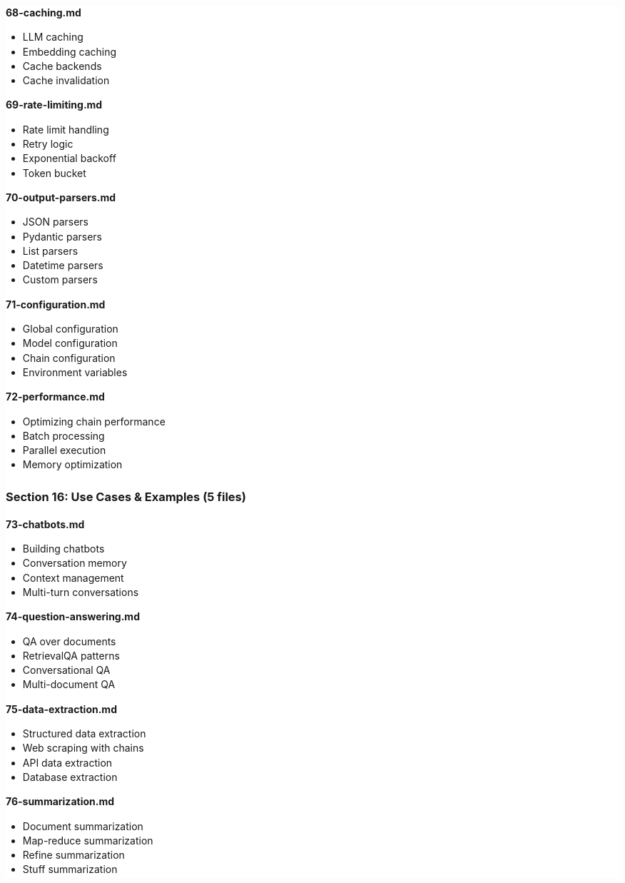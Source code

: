 **68-caching.md**
- LLM caching
- Embedding caching
- Cache backends
- Cache invalidation

**69-rate-limiting.md**
- Rate limit handling
- Retry logic
- Exponential backoff
- Token bucket

**70-output-parsers.md**
- JSON parsers
- Pydantic parsers
- List parsers
- Datetime parsers
- Custom parsers

**71-configuration.md**
- Global configuration
- Model configuration
- Chain configuration
- Environment variables

**72-performance.md**
- Optimizing chain performance
- Batch processing
- Parallel execution
- Memory optimization

### Section 16: Use Cases & Examples (5 files)

**73-chatbots.md**
- Building chatbots
- Conversation memory
- Context management
- Multi-turn conversations

**74-question-answering.md**
- QA over documents
- RetrievalQA patterns
- Conversational QA
- Multi-document QA

**75-data-extraction.md**
- Structured data extraction
- Web scraping with chains
- API data extraction
- Database extraction

**76-summarization.md**
- Document summarization
- Map-reduce summarization
- Refine summarization
- Stuff summarization

